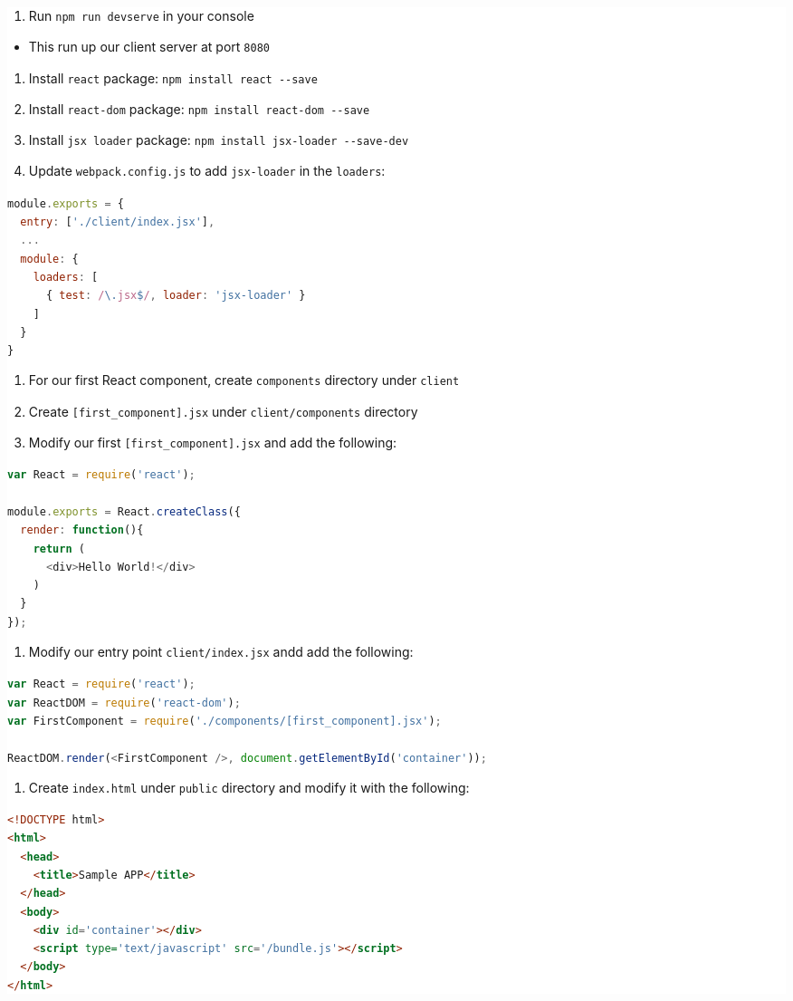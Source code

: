 1. Run `npm run devserve` in your console
  * This run up our client server at port `8080`

1. Install `react` package: `npm install react --save`

1. Install `react-dom` package: `npm install react-dom --save`

1. Install `jsx loader` package: `npm install jsx-loader --save-dev`

1. Update `webpack.config.js` to add `jsx-loader` in the `loaders`:
  ```js
  module.exports = {
    entry: ['./client/index.jsx'],
    ...
    module: {
      loaders: [
        { test: /\.jsx$/, loader: 'jsx-loader' }
      ]
    }
  }
  ```

1. For our first React component, create `components` directory under `client`

1. Create `[first_component].jsx` under `client/components` directory

1. Modify our first `[first_component].jsx` and add the following:
  ```js
  var React = require('react');
  
  module.exports = React.createClass({
    render: function(){
      return (
        <div>Hello World!</div>
      )
    }
  });
  ```

1. Modify our entry point `client/index.jsx` andd add the following:
  ```js
  var React = require('react');
  var ReactDOM = require('react-dom');
  var FirstComponent = require('./components/[first_component].jsx');

  ReactDOM.render(<FirstComponent />, document.getElementById('container'));
  ```

1. Create `index.html` under `public` directory and modify it with the following:
  ```html
  <!DOCTYPE html>
  <html>
    <head>
      <title>Sample APP</title>
    </head>
    <body>
      <div id='container'></div>
      <script type='text/javascript' src='/bundle.js'></script>
    </body>
  </html>
  ```
